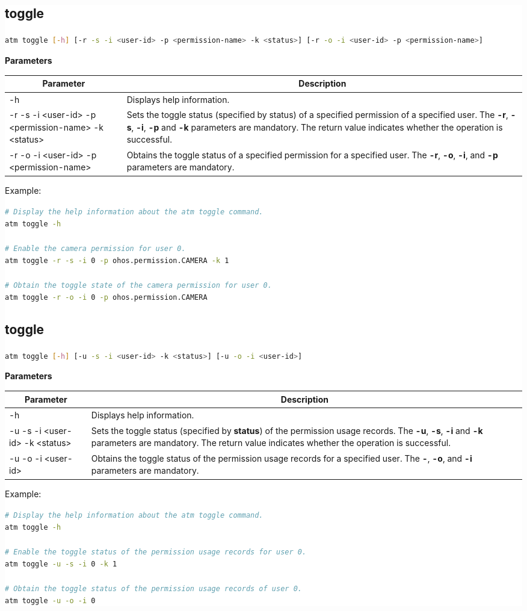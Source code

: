 
## toggle

```bash
atm toggle [-h] [-r -s -i <user-id> -p <permission-name> -k <status>] [-r -o -i <user-id> -p <permission-name>]
```
**Parameters**

| Parameter                                                          | Description                               | 
| ----------------------------------------------------------------- | ----------------------------------- | 
| -h                                                     | Displays help information.             | 
| -r&nbsp;-s&nbsp;-i \<user-id\>&nbsp;-p \<permission-name\>&nbsp;-k \<status\> | Sets the toggle status (specified by status) of a specified permission of a specified user. The **-r**, **-s**, **-i**, **-p** and **-k** parameters are mandatory. The return value indicates whether the operation is successful.| 
| -r&nbsp;-o&nbsp;-i \<user-id\>&nbsp;-p \<permission-name\> | Obtains the toggle status of a specified permission for a specified user. The **-r**, **-o**, **-i**, and **-p** parameters are mandatory.| 

Example:

```bash
# Display the help information about the atm toggle command.
atm toggle -h

# Enable the camera permission for user 0.
atm toggle -r -s -i 0 -p ohos.permission.CAMERA -k 1

# Obtain the toggle state of the camera permission for user 0.
atm toggle -r -o -i 0 -p ohos.permission.CAMERA
```

## toggle

```bash
atm toggle [-h] [-u -s -i <user-id> -k <status>] [-u -o -i <user-id>]
```
**Parameters**

| Parameter                                                          | Description                               | 
| ----------------------------------------------------------------- | ----------------------------------- | 
| -h                                                     | Displays help information.             | 
| -u&nbsp;-s&nbsp;-i \<user-id\>&nbsp;-k \<status\> | Sets the toggle status (specified by **status**) of the permission usage records. The **-u**, **-s**, **-i** and **-k** parameters are mandatory. The return value indicates whether the operation is successful.| 
| -u&nbsp;-o&nbsp;-i \<user-id\>&nbsp; | Obtains the toggle status of the permission usage records for a specified user. The **-**, **-o**, and **-i** parameters are mandatory.| 

Example:

```bash
# Display the help information about the atm toggle command.
atm toggle -h

# Enable the toggle status of the permission usage records for user 0.
atm toggle -u -s -i 0 -k 1

# Obtain the toggle status of the permission usage records of user 0.
atm toggle -u -o -i 0
```
